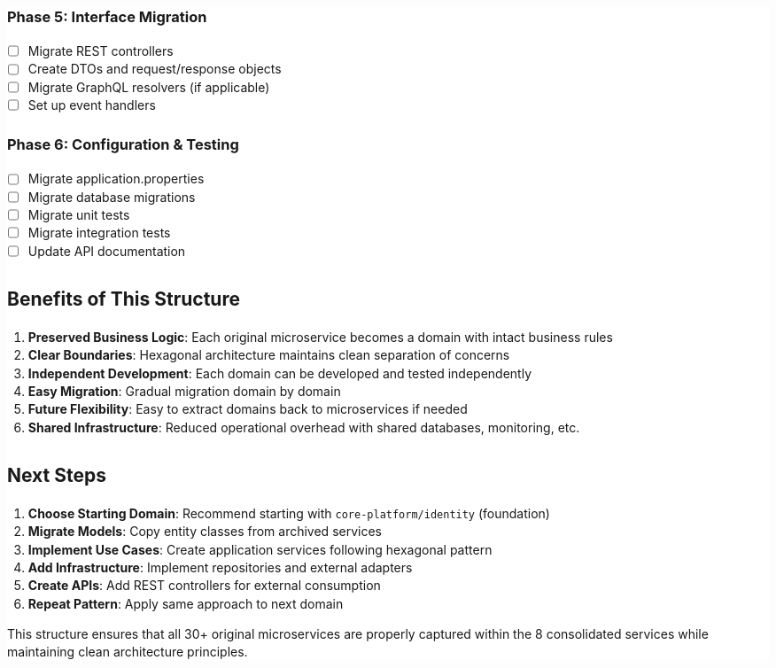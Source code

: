### Phase 5: Interface Migration
- [ ] Migrate REST controllers
- [ ] Create DTOs and request/response objects
- [ ] Migrate GraphQL resolvers (if applicable)
- [ ] Set up event handlers

### Phase 6: Configuration & Testing
- [ ] Migrate application.properties
- [ ] Migrate database migrations
- [ ] Migrate unit tests
- [ ] Migrate integration tests
- [ ] Update API documentation

## Benefits of This Structure

1. **Preserved Business Logic**: Each original microservice becomes a domain with intact business rules
2. **Clear Boundaries**: Hexagonal architecture maintains clean separation of concerns
3. **Independent Development**: Each domain can be developed and tested independently
4. **Easy Migration**: Gradual migration domain by domain
5. **Future Flexibility**: Easy to extract domains back to microservices if needed
6. **Shared Infrastructure**: Reduced operational overhead with shared databases, monitoring, etc.

## Next Steps

1. **Choose Starting Domain**: Recommend starting with `core-platform/identity` (foundation)
2. **Migrate Models**: Copy entity classes from archived services
3. **Implement Use Cases**: Create application services following hexagonal pattern
4. **Add Infrastructure**: Implement repositories and external adapters
5. **Create APIs**: Add REST controllers for external consumption
6. **Repeat Pattern**: Apply same approach to next domain

This structure ensures that all 30+ original microservices are properly captured within the 8 consolidated services while maintaining clean architecture principles.
